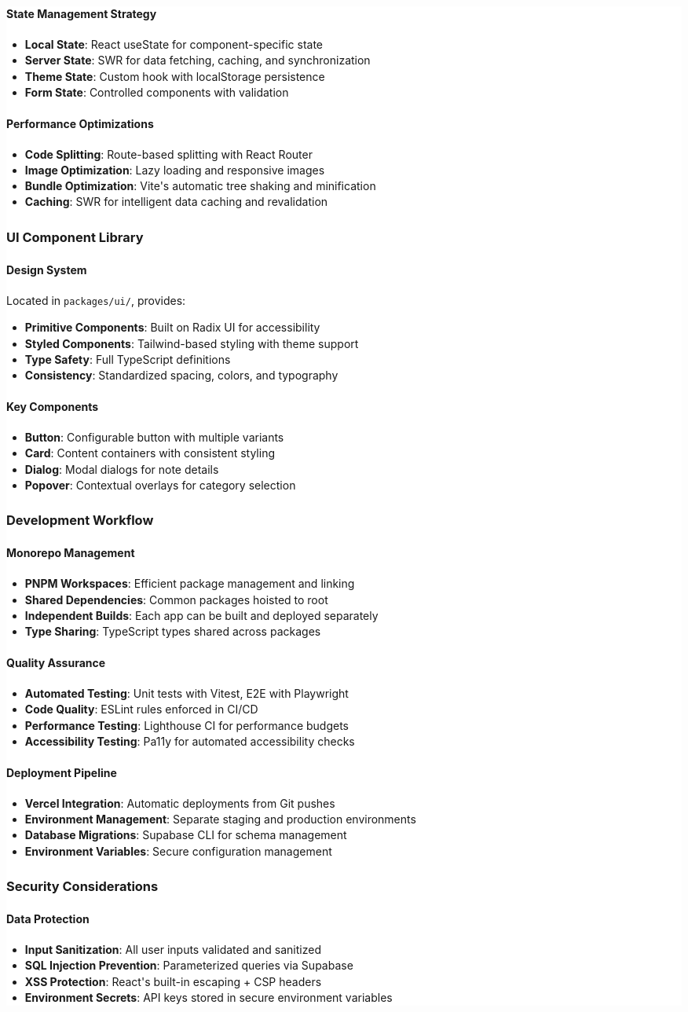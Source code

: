 #### State Management Strategy
- **Local State**: React useState for component-specific state
- **Server State**: SWR for data fetching, caching, and synchronization
- **Theme State**: Custom hook with localStorage persistence
- **Form State**: Controlled components with validation

#### Performance Optimizations
- **Code Splitting**: Route-based splitting with React Router
- **Image Optimization**: Lazy loading and responsive images
- **Bundle Optimization**: Vite's automatic tree shaking and minification
- **Caching**: SWR for intelligent data caching and revalidation

### UI Component Library

#### Design System
Located in `packages/ui/`, provides:
- **Primitive Components**: Built on Radix UI for accessibility
- **Styled Components**: Tailwind-based styling with theme support
- **Type Safety**: Full TypeScript definitions
- **Consistency**: Standardized spacing, colors, and typography

#### Key Components
- **Button**: Configurable button with multiple variants
- **Card**: Content containers with consistent styling
- **Dialog**: Modal dialogs for note details
- **Popover**: Contextual overlays for category selection

### Development Workflow

#### Monorepo Management
- **PNPM Workspaces**: Efficient package management and linking
- **Shared Dependencies**: Common packages hoisted to root
- **Independent Builds**: Each app can be built and deployed separately
- **Type Sharing**: TypeScript types shared across packages

#### Quality Assurance
- **Automated Testing**: Unit tests with Vitest, E2E with Playwright
- **Code Quality**: ESLint rules enforced in CI/CD
- **Performance Testing**: Lighthouse CI for performance budgets
- **Accessibility Testing**: Pa11y for automated accessibility checks

#### Deployment Pipeline
- **Vercel Integration**: Automatic deployments from Git pushes
- **Environment Management**: Separate staging and production environments
- **Database Migrations**: Supabase CLI for schema management
- **Environment Variables**: Secure configuration management

### Security Considerations

#### Data Protection
- **Input Sanitization**: All user inputs validated and sanitized
- **SQL Injection Prevention**: Parameterized queries via Supabase
- **XSS Protection**: React's built-in escaping + CSP headers
- **Environment Secrets**: API keys stored in secure environment variables
